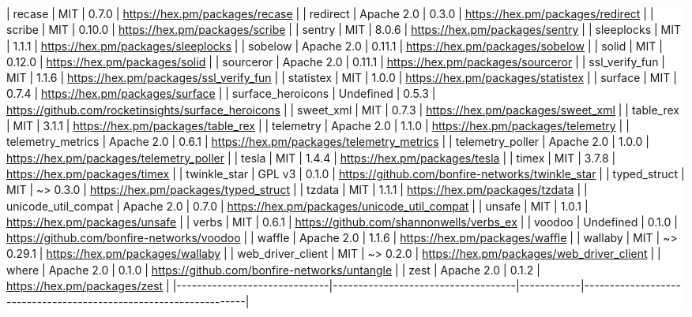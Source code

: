 | recase                       | MIT                                | 0.7.0      | https://hex.pm/packages/recase                                   |
| redirect                     | Apache 2.0                         | 0.3.0      | https://hex.pm/packages/redirect                                 |
| scribe                       | MIT                                | 0.10.0     | https://hex.pm/packages/scribe                                   |
| sentry                       | MIT                                | 8.0.6      | https://hex.pm/packages/sentry                                   |
| sleeplocks                   | MIT                                | 1.1.1      | https://hex.pm/packages/sleeplocks                               |
| sobelow                      | Apache 2.0                         | 0.11.1     | https://hex.pm/packages/sobelow                                  |
| solid                        | MIT                                | 0.12.0     | https://hex.pm/packages/solid                                    |
| sourceror                    | Apache 2.0                         | 0.11.1     | https://hex.pm/packages/sourceror                                |
| ssl_verify_fun               | MIT                                | 1.1.6      | https://hex.pm/packages/ssl_verify_fun                           |
| statistex                    | MIT                                | 1.0.0      | https://hex.pm/packages/statistex                                |
| surface                      | MIT                                | 0.7.4      | https://hex.pm/packages/surface                                  |
| surface_heroicons            | Undefined                          | 0.5.3      | https://github.com/rocketinsights/surface_heroicons              |
| sweet_xml                    | MIT                                | 0.7.3      | https://hex.pm/packages/sweet_xml                                |
| table_rex                    | MIT                                | 3.1.1      | https://hex.pm/packages/table_rex                                |
| telemetry                    | Apache 2.0                         | 1.1.0      | https://hex.pm/packages/telemetry                                |
| telemetry_metrics            | Apache 2.0                         | 0.6.1      | https://hex.pm/packages/telemetry_metrics                        |
| telemetry_poller             | Apache 2.0                         | 1.0.0      | https://hex.pm/packages/telemetry_poller                         |
| tesla                        | MIT                                | 1.4.4      | https://hex.pm/packages/tesla                                    |
| timex                        | MIT                                | 3.7.8      | https://hex.pm/packages/timex                                    |
| twinkle_star                 | GPL v3                             | 0.1.0      | https://github.com/bonfire-networks/twinkle_star                 |
| typed_struct                 | MIT                                | ~> 0.3.0   | https://hex.pm/packages/typed_struct                             |
| tzdata                       | MIT                                | 1.1.1      | https://hex.pm/packages/tzdata                                   |
| unicode_util_compat          | Apache 2.0                         | 0.7.0      | https://hex.pm/packages/unicode_util_compat                      |
| unsafe                       | MIT                                | 1.0.1      | https://hex.pm/packages/unsafe                                   |
| verbs                        | MIT                                | 0.6.1      | https://github.com/shannonwells/verbs_ex                         |
| voodoo                       | Undefined                          | 0.1.0      | https://github.com/bonfire-networks/voodoo                       |
| waffle                       | Apache 2.0                         | 1.1.6      | https://hex.pm/packages/waffle                                   |
| wallaby                      | MIT                                | ~> 0.29.1  | https://hex.pm/packages/wallaby                                  |
| web_driver_client            | MIT                                | ~> 0.2.0   | https://hex.pm/packages/web_driver_client                        |
| where                        | Apache 2.0                         | 0.1.0      | https://github.com/bonfire-networks/untangle                        |
| zest                         | Apache 2.0                         | 0.1.2      | https://hex.pm/packages/zest                                     |
|------------------------------|------------------------------------|------------|------------------------------------------------------------------|
